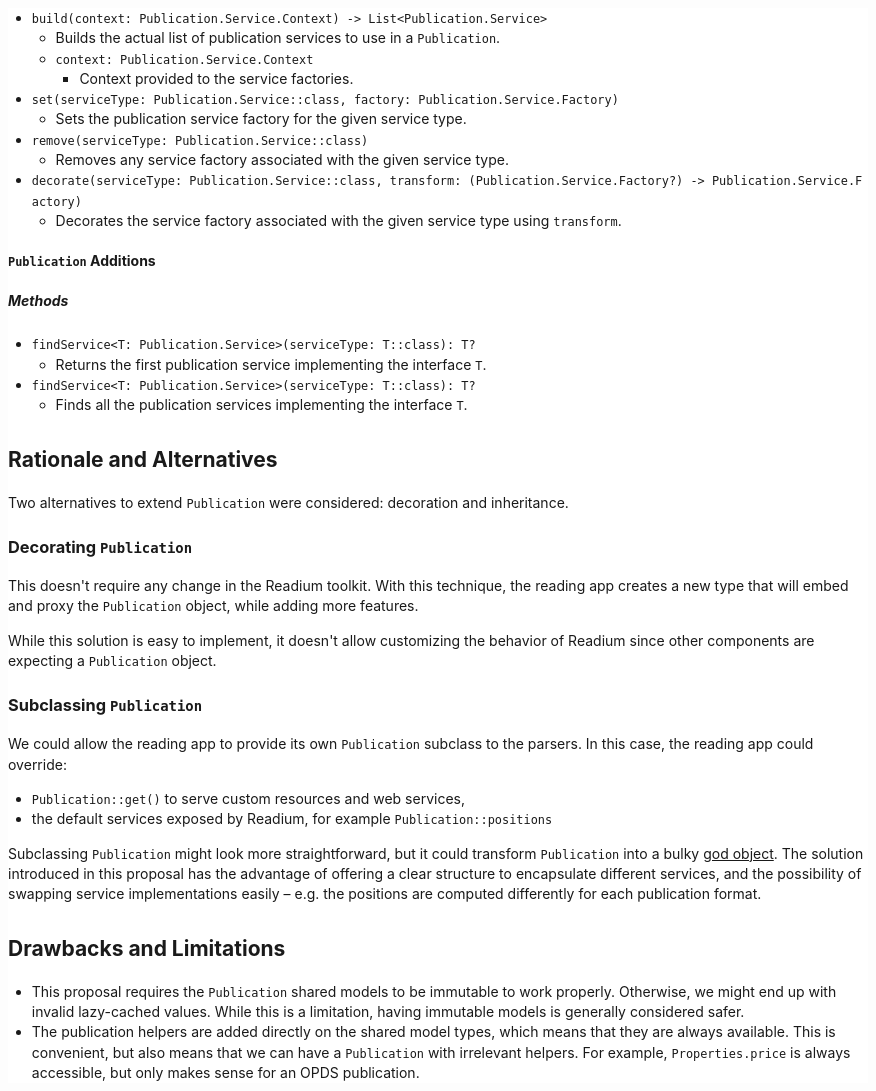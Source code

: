 * `build(context: Publication.Service.Context) -> List<Publication.Service>`
  * Builds the actual list of publication services to use in a `Publication`.
  * `context: Publication.Service.Context`
    * Context provided to the service factories.
* `set(serviceType: Publication.Service::class, factory: Publication.Service.Factory)`
  * Sets the publication service factory for the given service type.
* `remove(serviceType: Publication.Service::class)`
  * Removes any service factory associated with the given service type.
* `decorate(serviceType: Publication.Service::class, transform: (Publication.Service.Factory?) -> Publication.Service.Factory)`
  * Decorates the service factory associated with the given service type using `transform`.

#### `Publication` Additions

##### Methods

* `findService<T: Publication.Service>(serviceType: T::class): T?`
  * Returns the first publication service implementing the interface `T`.
* `findService<T: Publication.Service>(serviceType: T::class): T?`
  * Finds all the publication services implementing the interface `T`.


## Rationale and Alternatives

Two alternatives to extend `Publication` were considered: decoration and inheritance.

### Decorating `Publication`

This doesn't require any change in the Readium toolkit. With this technique, the reading app creates a new type that will embed and proxy the `Publication` object, while adding more features.

While this solution is easy to implement, it doesn't allow customizing the behavior of Readium since other components are expecting a `Publication` object. 

### Subclassing `Publication`

We could allow the reading app to provide its own `Publication` subclass to the parsers. In this case, the reading app could override:

* `Publication::get()` to serve custom resources and web services,
* the default services exposed by Readium, for example `Publication::positions` 

Subclassing `Publication` might look more straightforward, but it could transform `Publication` into a bulky [god object](https://en.wikipedia.org/wiki/God_object). The solution introduced in this proposal has the advantage of offering a clear structure to encapsulate different services, and the possibility of swapping service implementations easily – e.g. the positions are computed differently for each publication format.


## Drawbacks and Limitations

* This proposal requires the `Publication` shared models to be immutable to work properly. Otherwise, we might end up with invalid lazy-cached values. While this is a limitation, having immutable models is generally considered safer.
* The publication helpers are added directly on the shared model types, which means that they are always available. This is convenient, but also means that we can have a `Publication` with irrelevant helpers. For example, `Properties.price` is always accessible, but only makes sense for an OPDS publication.
